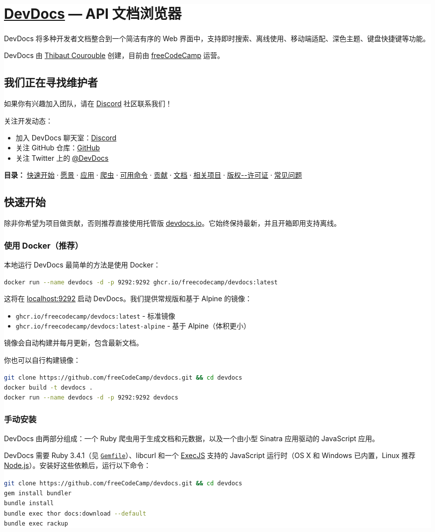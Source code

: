 # [DevDocs](https://devdocs.io) — API 文档浏览器

DevDocs 将多种开发者文档整合到一个简洁有序的 Web 界面中，支持即时搜索、离线使用、移动端适配、深色主题、键盘快捷键等功能。

DevDocs 由 [Thibaut Courouble](https://thibaut.me) 创建，目前由 [freeCodeCamp](https://www.freecodecamp.org) 运营。

## 我们正在寻找维护者

如果你有兴趣加入团队，请在 [Discord](https://discord.gg/PRyKn3Vbay) 社区联系我们！

关注开发动态：

* 加入 DevDocs 聊天室：[Discord](https://discord.gg/PRyKn3Vbay)
* 关注 GitHub 仓库：[GitHub](https://github.com/freeCodeCamp/devdocs/subscription)
* 关注 Twitter 上的 [@DevDocs](https://twitter.com/DevDocs)

**目录：** [快速开始](#快速开始) · [愿景](#愿景) · [应用](#应用) · [爬虫](#爬虫) · [可用命令](#可用命令) · [贡献](#贡献) · [文档](#文档) · [相关项目](#相关项目) · [版权--许可证](#版权--许可证) · [常见问题](#常见问题)

## 快速开始

除非你希望为项目做贡献，否则推荐直接使用托管版 [devdocs.io](https://devdocs.io)。它始终保持最新，并且开箱即用支持离线。

### 使用 Docker（推荐）

本地运行 DevDocs 最简单的方法是使用 Docker：

```sh
docker run --name devdocs -d -p 9292:9292 ghcr.io/freecodecamp/devdocs:latest
```

这将在 [localhost:9292](http://localhost:9292) 启动 DevDocs。我们提供常规版和基于 Alpine 的镜像：
- `ghcr.io/freecodecamp/devdocs:latest` - 标准镜像
- `ghcr.io/freecodecamp/devdocs:latest-alpine` - 基于 Alpine（体积更小）

镜像会自动构建并每月更新，包含最新文档。

你也可以自行构建镜像：

```sh
git clone https://github.com/freeCodeCamp/devdocs.git && cd devdocs
docker build -t devdocs .
docker run --name devdocs -d -p 9292:9292 devdocs
```

### 手动安装

DevDocs 由两部分组成：一个 Ruby 爬虫用于生成文档和元数据，以及一个由小型 Sinatra 应用驱动的 JavaScript 应用。

DevDocs 需要 Ruby 3.4.1（见 [`Gemfile`](./Gemfile)）、libcurl 和一个 [ExecJS](https://github.com/rails/execjs#readme) 支持的 JavaScript 运行时（OS X 和 Windows 已内置，Linux 推荐 [Node.js](https://nodejs.org/en/)）。安装好这些依赖后，运行以下命令：

```sh
git clone https://github.com/freeCodeCamp/devdocs.git && cd devdocs
gem install bundler
bundle install
bundle exec thor docs:download --default
bundle exec rackup
```
